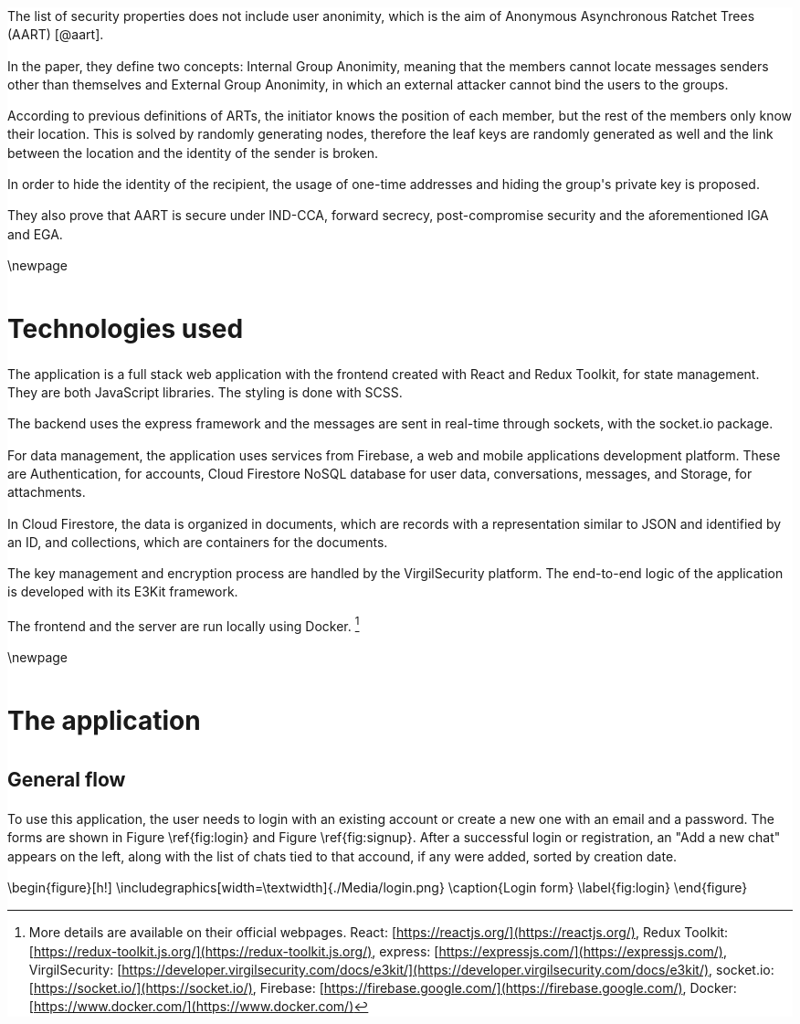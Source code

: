 The list of security properties does not include user anonimity, which is the aim of Anonymous Asynchronous Ratchet Trees (AART) [@aart]. 

In the paper, they define two concepts: Internal Group Anonimity, meaning that the members cannot locate messages senders other than themselves and External Group Anonimity, in which an external attacker cannot bind the users to the groups. 

According to previous definitions of ARTs, the initiator knows the position of each member, but the rest of the members only know their location. This is solved by randomly generating nodes, therefore the leaf keys are randomly generated as well and the link between the location and the identity of the sender is broken. 

In order to hide the identity of the recipient, the usage of one-time addresses and hiding the group's private key is proposed. 

They also prove that AART is secure under IND-CCA, forward secrecy, post-compromise security and the aforementioned IGA and EGA.  


\newpage

# Technologies used 

The application is a full stack web application with the frontend created with React and Redux Toolkit, for state management. They are both JavaScript libraries. The styling is done with SCSS.

The backend uses the express framework and the messages are sent in real-time through sockets, with the socket.io package. 

For data management, the application uses services from Firebase, a web and mobile applications development platform. These are Authentication, for accounts, Cloud Firestore NoSQL database for user data, conversations, messages, and Storage, for attachments. 

In Cloud Firestore, the data is organized in documents, which are records with a representation similar to JSON and identified by an ID, and collections, which are containers for the documents. 

The key management and encryption process are handled by the VirgilSecurity platform. The end-to-end logic of the application is developed with its E3Kit framework. 

The frontend and the server are run locally using Docker. [^4]

[^4]: More details are available on their official webpages. React: [https://reactjs.org/](https://reactjs.org/), Redux Toolkit: [https://redux-toolkit.js.org/](https://redux-toolkit.js.org/), express: [https://expressjs.com/](https://expressjs.com/), VirgilSecurity: [https://developer.virgilsecurity.com/docs/e3kit/](https://developer.virgilsecurity.com/docs/e3kit/), socket.io: [https://socket.io/](https://socket.io/), Firebase: [https://firebase.google.com/](https://firebase.google.com/), Docker: [https://www.docker.com/](https://www.docker.com/)

\newpage

# The application

## General flow

To use this application, the user needs to login with an existing account or create a new one with an email and a password. The forms are shown in Figure \ref{fig:login} and Figure \ref{fig:signup}. After a successful login or registration, an "Add a new chat" appears on the left, along with the list of chats tied to that accound, if any were added, sorted by creation date. 


\begin{figure}[h!]
  \includegraphics[width=\textwidth]{./Media/login.png}
  \caption{Login form}
  \label{fig:login}
\end{figure}


[^5]: [https://software.intel.com/content/www/us/en/develop/topics/software-guard-extensions.html](https://software.intel.com/content/www/us/en/develop/topics/software-guard-extensions.html)
[^1]: gzip: [https://www.gnu.org/software/gzip/](https://www.gnu.org/software/gzip/) is a program for data compression which it uses LZ77 and Huffman coding 
[^7]: [https://dev.chromium.org/spdy/spdy-whitepaper](https://dev.chromium.org/spdy/spdy-whitepaper)
[^3]: [https://nacl.cr.yp.to/](https://nacl.cr.yp.to/)
[^2]: Their implementations are available at Cisco - MLS++: [https://github.com/cisco/mlspp](https://github.com/cisco/mlspp), Trail of Bits - Molasses: [https://github.com/trailofbits/molasses](https://github.com/trailofbits/molasses), and Wire - Melissa: [https://github.com/wireapp/melissa](https://github.com/wireapp/melissa). 
[^6]: [https://www.npmjs.com/package/axios](https://www.npmjs.com/package/axios)